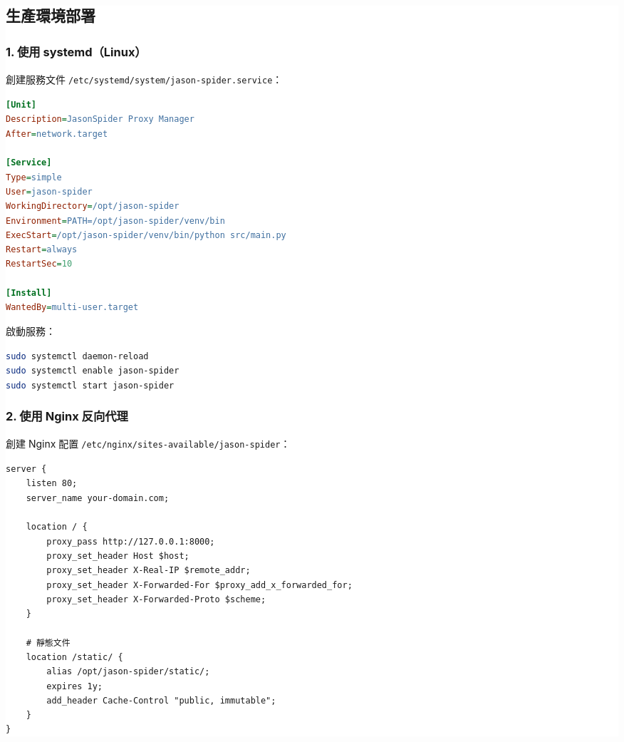 ## 生產環境部署

### 1. 使用 systemd（Linux）

創建服務文件 `/etc/systemd/system/jason-spider.service`：

```ini
[Unit]
Description=JasonSpider Proxy Manager
After=network.target

[Service]
Type=simple
User=jason-spider
WorkingDirectory=/opt/jason-spider
Environment=PATH=/opt/jason-spider/venv/bin
ExecStart=/opt/jason-spider/venv/bin/python src/main.py
Restart=always
RestartSec=10

[Install]
WantedBy=multi-user.target
```

啟動服務：

```bash
sudo systemctl daemon-reload
sudo systemctl enable jason-spider
sudo systemctl start jason-spider
```

### 2. 使用 Nginx 反向代理

創建 Nginx 配置 `/etc/nginx/sites-available/jason-spider`：

```nginx
server {
    listen 80;
    server_name your-domain.com;

    location / {
        proxy_pass http://127.0.0.1:8000;
        proxy_set_header Host $host;
        proxy_set_header X-Real-IP $remote_addr;
        proxy_set_header X-Forwarded-For $proxy_add_x_forwarded_for;
        proxy_set_header X-Forwarded-Proto $scheme;
    }

    # 靜態文件
    location /static/ {
        alias /opt/jason-spider/static/;
        expires 1y;
        add_header Cache-Control "public, immutable";
    }
}
```
